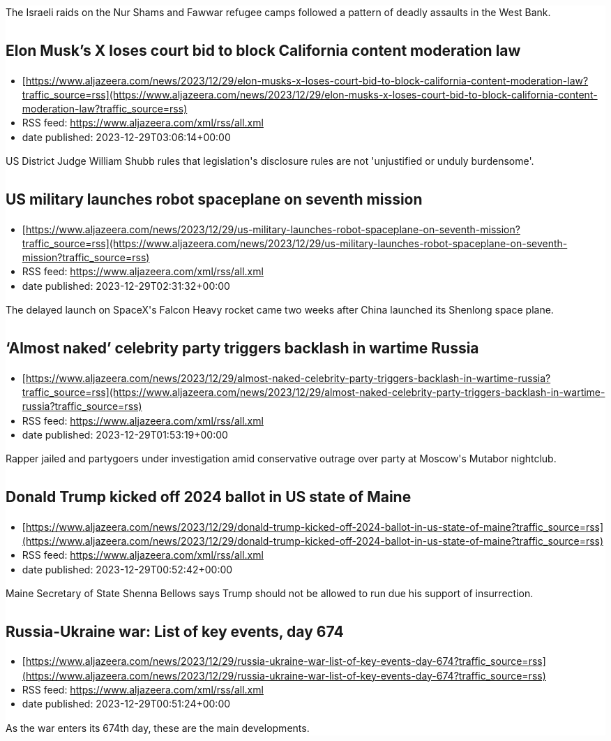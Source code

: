 The Israeli raids on the Nur Shams and Fawwar refugee camps followed a pattern of deadly assaults in the West Bank.

## Elon Musk’s X loses court bid to block California content moderation law
 - [https://www.aljazeera.com/news/2023/12/29/elon-musks-x-loses-court-bid-to-block-california-content-moderation-law?traffic_source=rss](https://www.aljazeera.com/news/2023/12/29/elon-musks-x-loses-court-bid-to-block-california-content-moderation-law?traffic_source=rss)
 - RSS feed: https://www.aljazeera.com/xml/rss/all.xml
 - date published: 2023-12-29T03:06:14+00:00

US District Judge William Shubb rules that legislation&#039;s disclosure rules are not &#039;unjustified or unduly burdensome&#039;.

## US military launches robot spaceplane on seventh mission
 - [https://www.aljazeera.com/news/2023/12/29/us-military-launches-robot-spaceplane-on-seventh-mission?traffic_source=rss](https://www.aljazeera.com/news/2023/12/29/us-military-launches-robot-spaceplane-on-seventh-mission?traffic_source=rss)
 - RSS feed: https://www.aljazeera.com/xml/rss/all.xml
 - date published: 2023-12-29T02:31:32+00:00

The delayed launch on SpaceX&#039;s Falcon Heavy rocket came two weeks after China launched its Shenlong space plane.

## ‘Almost naked’ celebrity party triggers backlash in wartime Russia
 - [https://www.aljazeera.com/news/2023/12/29/almost-naked-celebrity-party-triggers-backlash-in-wartime-russia?traffic_source=rss](https://www.aljazeera.com/news/2023/12/29/almost-naked-celebrity-party-triggers-backlash-in-wartime-russia?traffic_source=rss)
 - RSS feed: https://www.aljazeera.com/xml/rss/all.xml
 - date published: 2023-12-29T01:53:19+00:00

Rapper jailed and partygoers under investigation amid conservative outrage over party at Moscow&#039;s Mutabor nightclub.

## Donald Trump kicked off 2024 ballot in US state of Maine
 - [https://www.aljazeera.com/news/2023/12/29/donald-trump-kicked-off-2024-ballot-in-us-state-of-maine?traffic_source=rss](https://www.aljazeera.com/news/2023/12/29/donald-trump-kicked-off-2024-ballot-in-us-state-of-maine?traffic_source=rss)
 - RSS feed: https://www.aljazeera.com/xml/rss/all.xml
 - date published: 2023-12-29T00:52:42+00:00

Maine Secretary of State Shenna Bellows says Trump should not be allowed to run due his support of insurrection.

## Russia-Ukraine war: List of key events, day 674
 - [https://www.aljazeera.com/news/2023/12/29/russia-ukraine-war-list-of-key-events-day-674?traffic_source=rss](https://www.aljazeera.com/news/2023/12/29/russia-ukraine-war-list-of-key-events-day-674?traffic_source=rss)
 - RSS feed: https://www.aljazeera.com/xml/rss/all.xml
 - date published: 2023-12-29T00:51:24+00:00

As the war enters its 674th day, these are the main developments.

